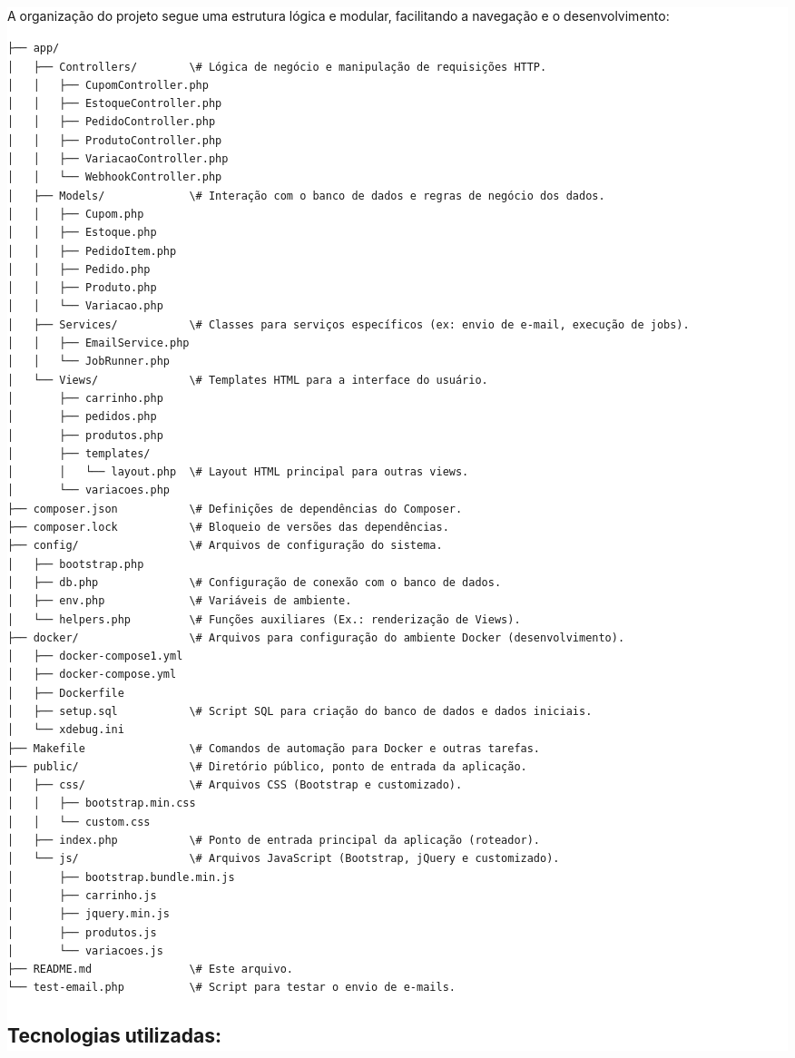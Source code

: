 A organização do projeto segue uma estrutura lógica e modular, facilitando a navegação e o desenvolvimento:
```
├── app/  
│   ├── Controllers/        \# Lógica de negócio e manipulação de requisições HTTP.  
│   │   ├── CupomController.php  
│   │   ├── EstoqueController.php  
│   │   ├── PedidoController.php  
│   │   ├── ProdutoController.php  
│   │   ├── VariacaoController.php  
│   │   └── WebhookController.php  
│   ├── Models/             \# Interação com o banco de dados e regras de negócio dos dados.  
│   │   ├── Cupom.php  
│   │   ├── Estoque.php  
│   │   ├── PedidoItem.php  
│   │   ├── Pedido.php  
│   │   ├── Produto.php  
│   │   └── Variacao.php  
│   ├── Services/           \# Classes para serviços específicos (ex: envio de e-mail, execução de jobs).  
│   │   ├── EmailService.php  
│   │   └── JobRunner.php  
│   └── Views/              \# Templates HTML para a interface do usuário.  
│       ├── carrinho.php  
│       ├── pedidos.php  
│       ├── produtos.php  
│       ├── templates/  
│       │   └── layout.php  \# Layout HTML principal para outras views.  
│       └── variacoes.php  
├── composer.json           \# Definições de dependências do Composer.  
├── composer.lock           \# Bloqueio de versões das dependências.  
├── config/                 \# Arquivos de configuração do sistema.  
│   ├── bootstrap.php  
│   ├── db.php              \# Configuração de conexão com o banco de dados.  
│   ├── env.php             \# Variáveis de ambiente.  
│   └── helpers.php         \# Funções auxiliares (Ex.: renderização de Views).  
├── docker/                 \# Arquivos para configuração do ambiente Docker (desenvolvimento).  
│   ├── docker-compose1.yml  
│   ├── docker-compose.yml  
│   ├── Dockerfile  
│   ├── setup.sql           \# Script SQL para criação do banco de dados e dados iniciais.  
│   └── xdebug.ini  
├── Makefile                \# Comandos de automação para Docker e outras tarefas.  
├── public/                 \# Diretório público, ponto de entrada da aplicação.  
│   ├── css/                \# Arquivos CSS (Bootstrap e customizado).  
│   │   ├── bootstrap.min.css  
│   │   └── custom.css  
│   ├── index.php           \# Ponto de entrada principal da aplicação (roteador).  
│   └── js/                 \# Arquivos JavaScript (Bootstrap, jQuery e customizado).  
│       ├── bootstrap.bundle.min.js  
│       ├── carrinho.js  
│       ├── jquery.min.js  
│       ├── produtos.js  
│       └── variacoes.js  
├── README.md               \# Este arquivo.  
└── test-email.php          \# Script para testar o envio de e-mails.
```
## Tecnologias utilizadas:
